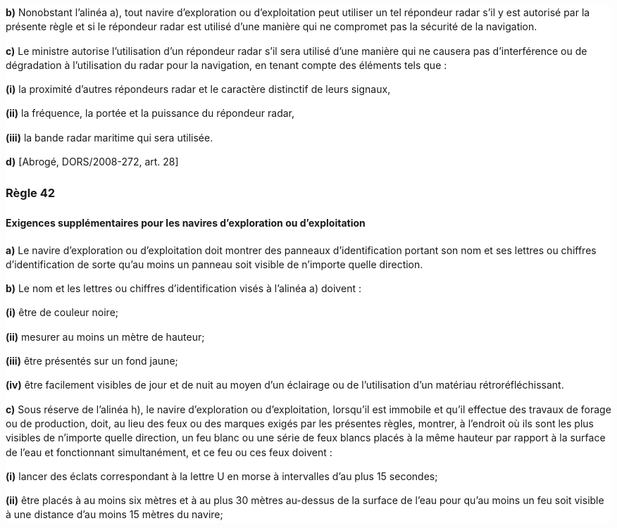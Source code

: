 
**b)** Nonobstant l’alinéa a), tout navire d’exploration ou d’exploitation peut utiliser un tel répondeur radar s’il y est autorisé par la présente règle et si le répondeur radar est utilisé d’une manière qui ne compromet pas la sécurité de la navigation.


**c)** Le ministre autorise l’utilisation d’un répondeur radar s’il sera utilisé d’une manière qui ne causera pas d’interférence ou de dégradation à l’utilisation du radar pour la navigation, en tenant compte des éléments tels que :

**(i)** la proximité d’autres répondeurs radar et le caractère distinctif de leurs signaux,



**(ii)** la fréquence, la portée et la puissance du répondeur radar,



**(iii)** la bande radar maritime qui sera utilisée.




**d)** [Abrogé, DORS/2008-272, art. 28]



### Règle 42


#### Exigences supplémentaires pour les navires d’exploration ou d’exploitation

**a)** Le navire d’exploration ou d’exploitation doit montrer des panneaux d’identification portant son nom et ses lettres ou chiffres d’identification de sorte qu’au moins un panneau soit visible de n’importe quelle direction.


**b)** Le nom et les lettres ou chiffres d’identification visés à l’alinéa a) doivent :

**(i)** être de couleur noire;



**(ii)** mesurer au moins un mètre de hauteur;



**(iii)** être présentés sur un fond jaune;



**(iv)** être facilement visibles de jour et de nuit au moyen d’un éclairage ou de l’utilisation d’un matériau rétroréfléchissant.




**c)** Sous réserve de l’alinéa h), le navire d’exploration ou d’exploitation, lorsqu’il est immobile et qu’il effectue des travaux de forage ou de production, doit, au lieu des feux ou des marques exigés par les présentes règles, montrer, à l’endroit où ils sont les plus visibles de n’importe quelle direction, un feu blanc ou une série de feux blancs placés à la même hauteur par rapport à la surface de l’eau et fonctionnant simultanément, et ce feu ou ces feux doivent :

**(i)** lancer des éclats correspondant à la lettre U en morse à intervalles d’au plus 15 secondes;



**(ii)** être placés à au moins six mètres et à au plus 30 mètres au-dessus de la surface de l’eau pour qu’au moins un feu soit visible à une distance d’au moins 15 mètres du navire;



